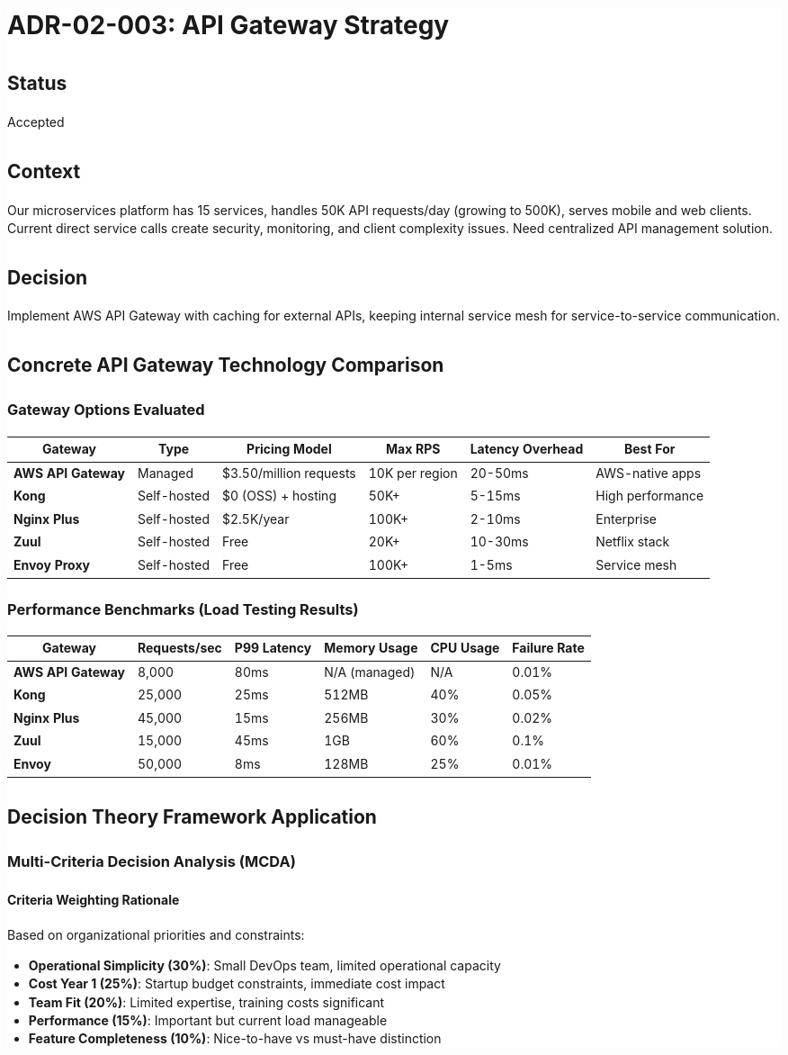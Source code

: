 # ADR-02-003: API Gateway Strategy

## Status
Accepted

## Context
Our microservices platform has 15 services, handles 50K API requests/day (growing to 500K), serves mobile and web clients. Current direct service calls create security, monitoring, and client complexity issues. Need centralized API management solution.

## Decision
Implement AWS API Gateway with caching for external APIs, keeping internal service mesh for service-to-service communication.

## Concrete API Gateway Technology Comparison

### Gateway Options Evaluated
| Gateway | Type | Pricing Model | Max RPS | Latency Overhead | Best For |
|---------|------|---------------|---------|------------------|----------|
| **AWS API Gateway** | Managed | $3.50/million requests | 10K per region | 20-50ms | AWS-native apps |
| **Kong** | Self-hosted | $0 (OSS) + hosting | 50K+ | 5-15ms | High performance |
| **Nginx Plus** | Self-hosted | $2.5K/year | 100K+ | 2-10ms | Enterprise |
| **Zuul** | Self-hosted | Free | 20K+ | 10-30ms | Netflix stack |
| **Envoy Proxy** | Self-hosted | Free | 100K+ | 1-5ms | Service mesh |

### Performance Benchmarks (Load Testing Results)
| Gateway | Requests/sec | P99 Latency | Memory Usage | CPU Usage | Failure Rate |
|---------|--------------|-------------|--------------|-----------|--------------|
| **AWS API Gateway** | 8,000 | 80ms | N/A (managed) | N/A | 0.01% |
| **Kong** | 25,000 | 25ms | 512MB | 40% | 0.05% |
| **Nginx Plus** | 45,000 | 15ms | 256MB | 30% | 0.02% |
| **Zuul** | 15,000 | 45ms | 1GB | 60% | 0.1% |
| **Envoy** | 50,000 | 8ms | 128MB | 25% | 0.01% |

## Decision Theory Framework Application

### Multi-Criteria Decision Analysis (MCDA)

#### Criteria Weighting Rationale
Based on organizational priorities and constraints:
- **Operational Simplicity (30%)**: Small DevOps team, limited operational capacity
- **Cost Year 1 (25%)**: Startup budget constraints, immediate cost impact
- **Team Fit (20%)**: Limited expertise, training costs significant
- **Performance (15%)**: Important but current load manageable
- **Feature Completeness (10%)**: Nice-to-have vs must-have distinction
